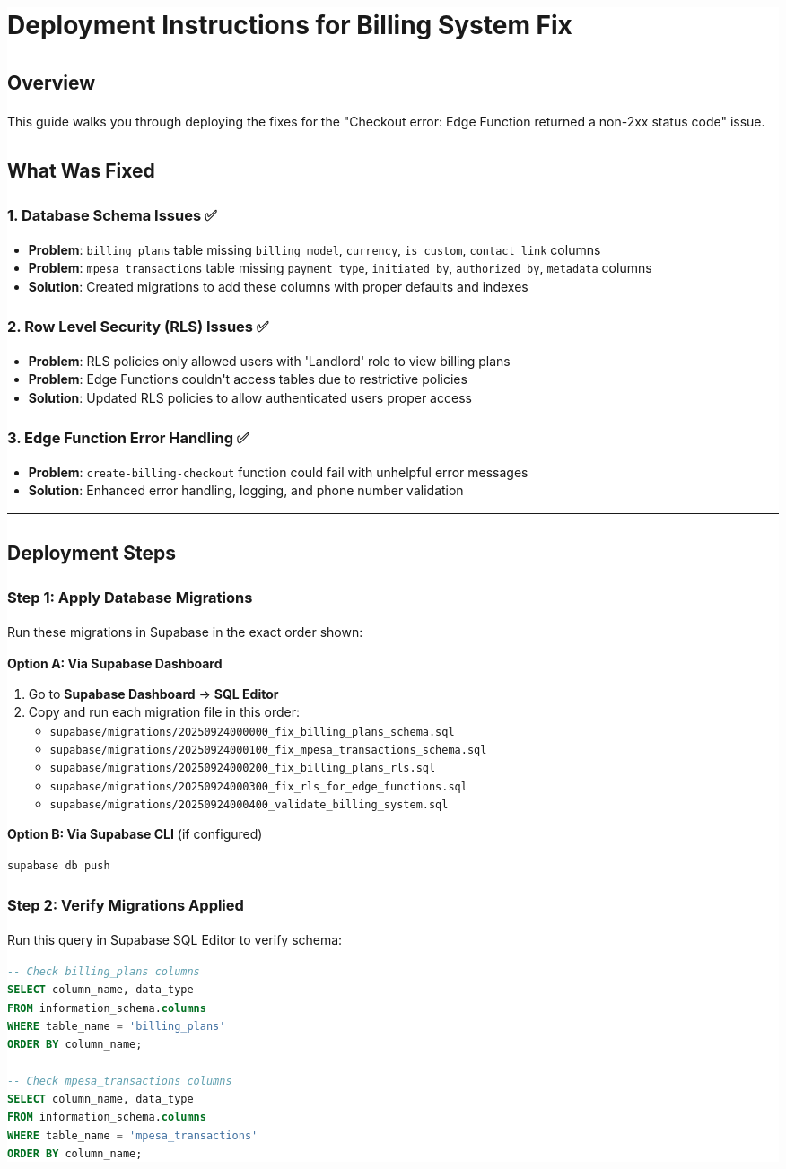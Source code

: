 # Deployment Instructions for Billing System Fix

## Overview
This guide walks you through deploying the fixes for the "Checkout error: Edge Function returned a non-2xx status code" issue.

## What Was Fixed

### 1. Database Schema Issues ✅
- **Problem**: `billing_plans` table missing `billing_model`, `currency`, `is_custom`, `contact_link` columns
- **Problem**: `mpesa_transactions` table missing `payment_type`, `initiated_by`, `authorized_by`, `metadata` columns
- **Solution**: Created migrations to add these columns with proper defaults and indexes

### 2. Row Level Security (RLS) Issues ✅
- **Problem**: RLS policies only allowed users with 'Landlord' role to view billing plans
- **Problem**: Edge Functions couldn't access tables due to restrictive policies
- **Solution**: Updated RLS policies to allow authenticated users proper access

### 3. Edge Function Error Handling ✅
- **Problem**: `create-billing-checkout` function could fail with unhelpful error messages
- **Solution**: Enhanced error handling, logging, and phone number validation

---

## Deployment Steps

### Step 1: Apply Database Migrations
Run these migrations in Supabase in the exact order shown:

**Option A: Via Supabase Dashboard**
1. Go to **Supabase Dashboard** → **SQL Editor**
2. Copy and run each migration file in this order:
   - `supabase/migrations/20250924000000_fix_billing_plans_schema.sql`
   - `supabase/migrations/20250924000100_fix_mpesa_transactions_schema.sql`
   - `supabase/migrations/20250924000200_fix_billing_plans_rls.sql`
   - `supabase/migrations/20250924000300_fix_rls_for_edge_functions.sql`
   - `supabase/migrations/20250924000400_validate_billing_system.sql`

**Option B: Via Supabase CLI** (if configured)
```bash
supabase db push
```

### Step 2: Verify Migrations Applied
Run this query in Supabase SQL Editor to verify schema:
```sql
-- Check billing_plans columns
SELECT column_name, data_type 
FROM information_schema.columns 
WHERE table_name = 'billing_plans' 
ORDER BY column_name;

-- Check mpesa_transactions columns
SELECT column_name, data_type 
FROM information_schema.columns 
WHERE table_name = 'mpesa_transactions' 
ORDER BY column_name;

```
